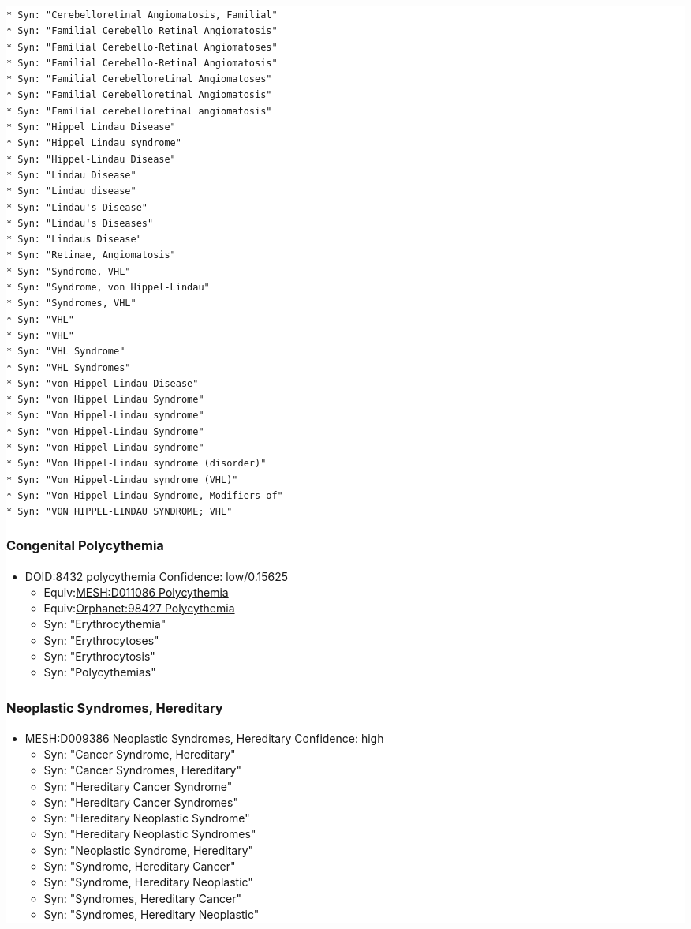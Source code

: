     * Syn: "Cerebelloretinal Angiomatosis, Familial"
    * Syn: "Familial Cerebello Retinal Angiomatosis"
    * Syn: "Familial Cerebello-Retinal Angiomatoses"
    * Syn: "Familial Cerebello-Retinal Angiomatosis"
    * Syn: "Familial Cerebelloretinal Angiomatoses"
    * Syn: "Familial Cerebelloretinal Angiomatosis"
    * Syn: "Familial cerebelloretinal angiomatosis"
    * Syn: "Hippel Lindau Disease"
    * Syn: "Hippel Lindau syndrome"
    * Syn: "Hippel-Lindau Disease"
    * Syn: "Lindau Disease"
    * Syn: "Lindau disease"
    * Syn: "Lindau's Disease"
    * Syn: "Lindau's Diseases"
    * Syn: "Lindaus Disease"
    * Syn: "Retinae, Angiomatosis"
    * Syn: "Syndrome, VHL"
    * Syn: "Syndrome, von Hippel-Lindau"
    * Syn: "Syndromes, VHL"
    * Syn: "VHL"
    * Syn: "VHL"
    * Syn: "VHL Syndrome"
    * Syn: "VHL Syndromes"
    * Syn: "von Hippel Lindau Disease"
    * Syn: "von Hippel Lindau Syndrome"
    * Syn: "Von Hippel-Lindau syndrome"
    * Syn: "von Hippel-Lindau Syndrome"
    * Syn: "von Hippel-Lindau syndrome"
    * Syn: "Von Hippel-Lindau syndrome (disorder)"
    * Syn: "Von Hippel-Lindau syndrome (VHL)"
    * Syn: "Von Hippel-Lindau Syndrome, Modifiers of"
    * Syn: "VON HIPPEL-LINDAU SYNDROME; VHL"

### Congenital Polycythemia
 * [DOID:8432 polycythemia](http://beta.monarchinitiative.org/disease/DOID:8432) Confidence: low/0.15625
    * Equiv:[MESH:D011086 Polycythemia](http://beta.monarchinitiative.org/disease/MESH:D011086)
    * Equiv:[Orphanet:98427 Polycythemia](http://beta.monarchinitiative.org/disease/Orphanet:98427)
    * Syn: "Erythrocythemia"
    * Syn: "Erythrocytoses"
    * Syn: "Erythrocytosis"
    * Syn: "Polycythemias"

### Neoplastic Syndromes, Hereditary
 * [MESH:D009386 Neoplastic Syndromes, Hereditary](http://beta.monarchinitiative.org/disease/MESH:D009386) Confidence: high
    * Syn: "Cancer Syndrome, Hereditary"
    * Syn: "Cancer Syndromes, Hereditary"
    * Syn: "Hereditary Cancer Syndrome"
    * Syn: "Hereditary Cancer Syndromes"
    * Syn: "Hereditary Neoplastic Syndrome"
    * Syn: "Hereditary Neoplastic Syndromes"
    * Syn: "Neoplastic Syndrome, Hereditary"
    * Syn: "Syndrome, Hereditary Cancer"
    * Syn: "Syndrome, Hereditary Neoplastic"
    * Syn: "Syndromes, Hereditary Cancer"
    * Syn: "Syndromes, Hereditary Neoplastic"
